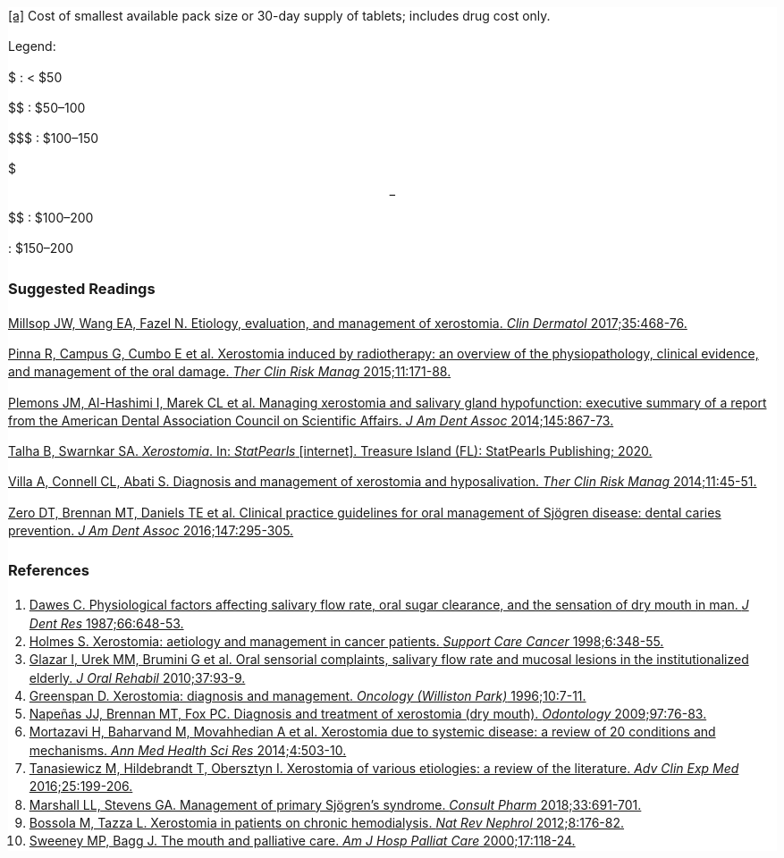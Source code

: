 [[a]](#fnsrc_drufnad294532e920) Cost of smallest available pack size or 30-day supply of tablets; includes drug cost only.

Legend:

$
:   < $50

$$
:   $50–100

$$$
:   $100–150

$$$-$$$$
:   $100–200

$$$$
:   $150–200

### Suggested Readings

[Millsop JW, Wang EA, Fazel N. Etiology, evaluation, and management of xerostomia. *Clin Dermatol* 2017;35:468-76.](https://pubmed.ncbi.nlm.nih.gov/28916028/)

[Pinna R, Campus G, Cumbo E et al. Xerostomia induced by radiotherapy: an overview of the physiopathology, clinical evidence, and management of the oral damage. *Ther Clin Risk Manag* 2015;11:171-88.](http://www.ncbi.nlm.nih.gov/pubmed/25691810)

[Plemons JM, Al-Hashimi I, Marek CL et al. Managing xerostomia and salivary gland hypofunction: executive summary of a report from the American Dental Association Council on Scientific Affairs. *J Am Dent Assoc* 2014;145:867-73.](http://www.ncbi.nlm.nih.gov/pubmed/25082939)

[Talha B, Swarnkar SA. *Xerostomia*. In: *StatPearls* [internet]. Treasure Island (FL): StatPearls Publishing; 2020.](https://pubmed.ncbi.nlm.nih.gov/31424871/)

[Villa A, Connell CL, Abati S. Diagnosis and management of xerostomia and hyposalivation. *Ther Clin Risk Manag* 2014;11:45-51.](http://www.ncbi.nlm.nih.gov/pubmed/25653532)

[Zero DT, Brennan MT, Daniels TE et al. Clinical practice guidelines for oral management of Sjögren disease: dental caries prevention. *J Am Dent Assoc* 2016;147:295-305.](https://pubmed.ncbi.nlm.nih.gov/26762707/)

### References

1. [Dawes C. Physiological factors affecting salivary flow rate, oral sugar clearance, and the sensation of dry mouth in man. *J Dent Res* 1987;66:648-53.](http://www.ncbi.nlm.nih.gov/pubmed/3476629)
2. [Holmes S. Xerostomia: aetiology and management in cancer patients. *Support Care Cancer* 1998;6:348-55.](http://www.ncbi.nlm.nih.gov/pubmed/9695202)
3. [Glazar I, Urek MM, Brumini G et al. Oral sensorial complaints, salivary flow rate and mucosal lesions in the institutionalized elderly. *J Oral Rehabil* 2010;37:93-9.](http://www.ncbi.nlm.nih.gov/pubmed/19968768)
4. [Greenspan D. Xerostomia: diagnosis and management. *Oncology (Williston Park)* 1996;10:7-11.](http://www.ncbi.nlm.nih.gov/pubmed/8723427)
5. [Napeñas JJ, Brennan MT, Fox PC. Diagnosis and treatment of xerostomia (dry mouth). *Odontology* 2009;97:76-83.](http://www.ncbi.nlm.nih.gov/pubmed/19639449)
6. [Mortazavi H, Baharvand M, Movahhedian A et al. Xerostomia due to systemic disease: a review of 20 conditions and mechanisms. *Ann Med Health Sci Res* 2014;4:503-10.](https://pubmed.ncbi.nlm.nih.gov/25221694/)
7. [Tanasiewicz M, Hildebrandt T, Obersztyn I. Xerostomia of various etiologies: a review of the literature. *Adv Clin Exp Med* 2016;25:199-206.](https://pubmed.ncbi.nlm.nih.gov/26935515/)
8. [Marshall LL, Stevens GA. Management of primary Sjögren’s syndrome. *Consult Pharm* 2018;33:691-701.](https://pubmed.ncbi.nlm.nih.gov/30545432/)
9. [Bossola M, Tazza L. Xerostomia in patients on chronic hemodialysis. *Nat Rev Nephrol* 2012;8:176-82.](http://www.ncbi.nlm.nih.gov/pubmed/22249779)
10. [Sweeney MP, Bagg J. The mouth and palliative care. *Am J Hosp Palliat Care* 2000;17:118-24.](https://pubmed.ncbi.nlm.nih.gov/11406956/)